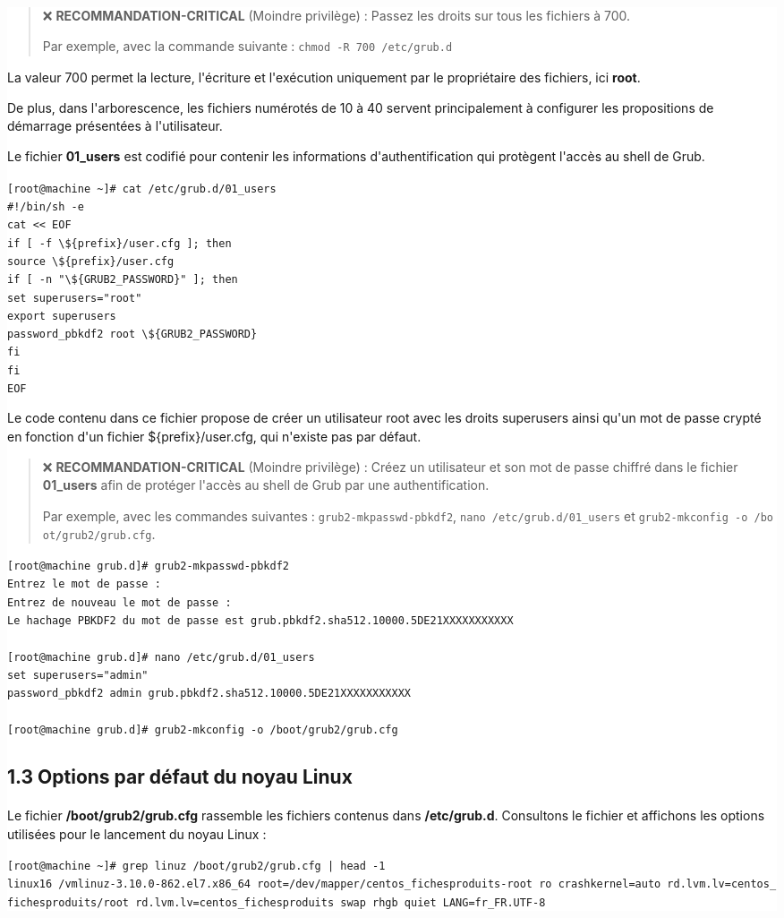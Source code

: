 > ❌ **RECOMMANDATION-CRITICAL** (Moindre privilège) : Passez les droits sur tous les fichiers à 700.
>
> Par exemple, avec la commande suivante : `chmod -R 700 /etc/grub.d`

La valeur 700 permet la lecture, l'écriture et l'exécution uniquement par le propriétaire des fichiers, ici **root**.

De plus, dans l'arborescence, les fichiers numérotés de 10 à 40 servent principalement à configurer les propositions de démarrage présentées à l'utilisateur.

Le fichier **01_users** est codifié pour contenir les informations d'authentification qui protègent l'accès au shell de Grub.

    [root@machine ~]# cat /etc/grub.d/01_users
    #!/bin/sh -e
    cat << EOF
    if [ -f \${prefix}/user.cfg ]; then
    source \${prefix}/user.cfg
    if [ -n "\${GRUB2_PASSWORD}" ]; then
    set superusers="root"
    export superusers
    password_pbkdf2 root \${GRUB2_PASSWORD}
    fi
    fi
    EOF

Le code contenu dans ce fichier propose de créer un utilisateur root avec les droits superusers ainsi qu'un mot de passe crypté en fonction d'un fichier ${prefix}/user.cfg, qui n'existe pas par défaut.

> ❌ **RECOMMANDATION-CRITICAL** (Moindre privilège) : Créez un utilisateur et son mot de passe chiffré dans le fichier **01_users** afin de protéger l'accès au shell de Grub par une authentification.
>
> Par exemple, avec les commandes suivantes : `grub2-mkpasswd-pbkdf2`, `nano /etc/grub.d/01_users` et `grub2-mkconfig -o /boot/grub2/grub.cfg`.

    [root@machine grub.d]# grub2-mkpasswd-pbkdf2
    Entrez le mot de passe :
    Entrez de nouveau le mot de passe :
    Le hachage PBKDF2 du mot de passe est grub.pbkdf2.sha512.10000.5DE21XXXXXXXXXXX

    [root@machine grub.d]# nano /etc/grub.d/01_users
    set superusers="admin"
    password_pbkdf2 admin grub.pbkdf2.sha512.10000.5DE21XXXXXXXXXXX

    [root@machine grub.d]# grub2-mkconfig -o /boot/grub2/grub.cfg

## 1.3 Options par défaut du noyau Linux

Le fichier **/boot/grub2/grub.cfg** rassemble les fichiers contenus dans **/etc/grub.d**. Consultons le fichier et affichons les options utilisées pour le lancement du noyau Linux :

    [root@machine ~]# grep linuz /boot/grub2/grub.cfg | head -1
    linux16 /vmlinuz-3.10.0-862.el7.x86_64 root=/dev/mapper/centos_fichesproduits-root ro crashkernel=auto rd.lvm.lv=centos_fichesproduits/root rd.lvm.lv=centos_fichesproduits swap rhgb quiet LANG=fr_FR.UTF-8
